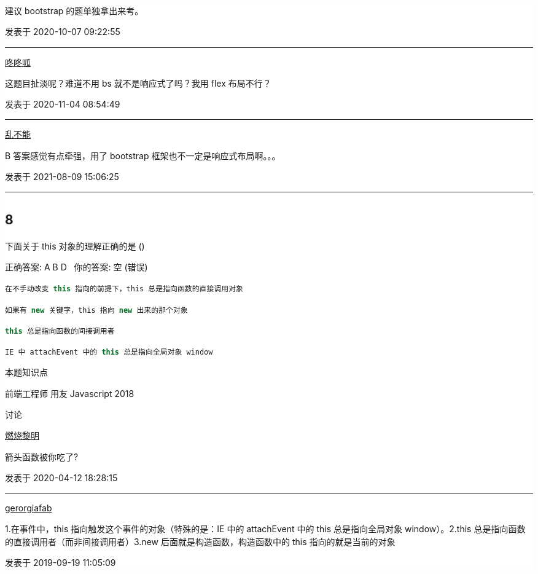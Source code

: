 建议 bootstrap 的题单独拿出来考。

发表于 2020-10-07 09:22:55

* * *

[咚咚呱](https://www.nowcoder.com/profile/735469384)

这题目扯淡呢？难道不用 bs 就不是响应式了吗？我用 flex 布局不行？

发表于 2020-11-04 08:54:49

* * *

[乱不能](https://www.nowcoder.com/profile/265499033)

B 答案感觉有点牵强，用了 bootstrap 框架也不一定是响应式布局啊。。。

发表于 2021-08-09 15:06:25

* * *

## 8

下面关于 this 对象的理解正确的是 ()

正确答案: A B D   你的答案: 空 (错误)

```cpp
在不手动改变 this 指向的前提下，this 总是指向函数的直接调用对象
```

```cpp
如果有 new 关键字，this 指向 new 出来的那个对象
```

```cpp
this 总是指向函数的间接调用者
```

```cpp
IE 中 attachEvent 中的 this 总是指向全局对象 window
```

本题知识点

前端工程师 用友 Javascript 2018

讨论

[燃烧黎明](https://www.nowcoder.com/profile/567164937)

箭头函数被你吃了?

发表于 2020-04-12 18:28:15

* * *

[gerorgiafab](https://www.nowcoder.com/profile/732650532)

1.在事件中，this 指向触发这个事件的对象（特殊的是：IE 中的 attachEvent 中的 this 总是指向全局对象 window）。2.this 总是指向函数的直接调用者（而非间接调用者）3.new 后面就是构造函数，构造函数中的 this 指向的就是当前的对象 

发表于 2019-09-19 11:05:09
